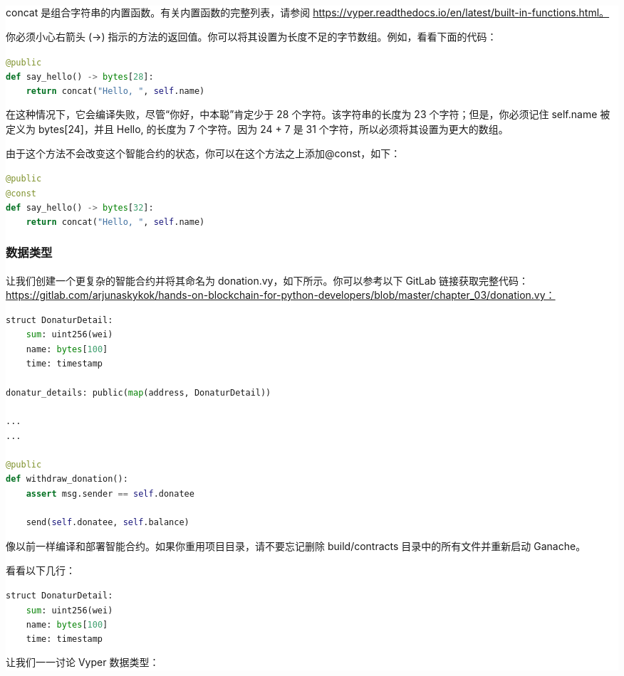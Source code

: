 concat 是组合字符串的内置函数。有关内置函数的完整列表，请参阅 https://vyper.readthedocs.io/en/latest/built-in-functions.html。

你必须小心右箭头 (→) 指示的方法的返回值。你可以将其设置为长度不足的字节数组。例如，看看下面的代码：

```python
@public
def say_hello() -> bytes[28]:
    return concat("Hello, ", self.name)
```

在这种情况下，它会编译失败，尽管“你好，中本聪”肯定少于 28 个字符。该字符串的长度为 23 个字符；但是，你必须记住 self.name 被定义为 bytes[24]，并且 Hello, 的长度为 7 个字符。因为 24 + 7 是 31 个字符，所以必须将其设置为更大的数组。

由于这个方法不会改变这个智能合约的状态，你可以在这个方法之上添加@const，如下：

```python
@public
@const
def say_hello() -> bytes[32]:
    return concat("Hello, ", self.name)
```

### 数据类型

让我们创建一个更复杂的智能合约并将其命名为 donation.vy，如下所示。你可以参考以下 GitLab 链接获取完整代码：https://gitlab.com/arjunaskykok/hands-on-blockchain-for-python-developers/blob/master/chapter_03/donation.vy：

```python
struct DonaturDetail:
    sum: uint256(wei)
    name: bytes[100]
    time: timestamp

donatur_details: public(map(address, DonaturDetail))

...
...

@public
def withdraw_donation():
    assert msg.sender == self.donatee

    send(self.donatee, self.balance)
```

像以前一样编译和部署智能合约。如果你重用项目目录，请不要忘记删除 build/contracts 目录中的所有文件并重新启动 Ganache。

看看以下几行：

```python
struct DonaturDetail:
    sum: uint256(wei)
    name: bytes[100]
    time: timestamp
```

让我们一一讨论 Vyper 数据类型：
